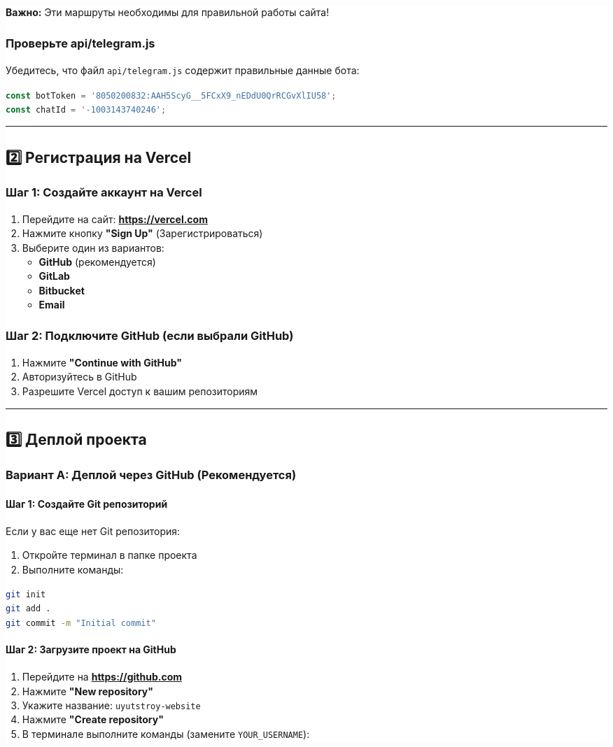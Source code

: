 **Важно:** Эти маршруты необходимы для правильной работы сайта!

### Проверьте api/telegram.js

Убедитесь, что файл `api/telegram.js` содержит правильные данные бота:

```javascript
const botToken = '8050200832:AAH5ScyG__5FCxX9_nEDdU0QrRCGvXlIU58';
const chatId = '-1003143740246';
```

---

## 2️⃣ Регистрация на Vercel

### Шаг 1: Создайте аккаунт на Vercel

1. Перейдите на сайт: **https://vercel.com**
2. Нажмите кнопку **"Sign Up"** (Зарегистрироваться)
3. Выберите один из вариантов:
   - **GitHub** (рекомендуется)
   - **GitLab**
   - **Bitbucket**
   - **Email**

### Шаг 2: Подключите GitHub (если выбрали GitHub)

1. Нажмите **"Continue with GitHub"**
2. Авторизуйтесь в GitHub
3. Разрешите Vercel доступ к вашим репозиториям

---

## 3️⃣ Деплой проекта

### Вариант А: Деплой через GitHub (Рекомендуется)

#### Шаг 1: Создайте Git репозиторий

Если у вас еще нет Git репозитория:

1. Откройте терминал в папке проекта
2. Выполните команды:

```bash
git init
git add .
git commit -m "Initial commit"
```

#### Шаг 2: Загрузите проект на GitHub

1. Перейдите на **https://github.com**
2. Нажмите **"New repository"**
3. Укажите название: `uyutstroy-website`
4. Нажмите **"Create repository"**
5. В терминале выполните команды (замените `YOUR_USERNAME`):
